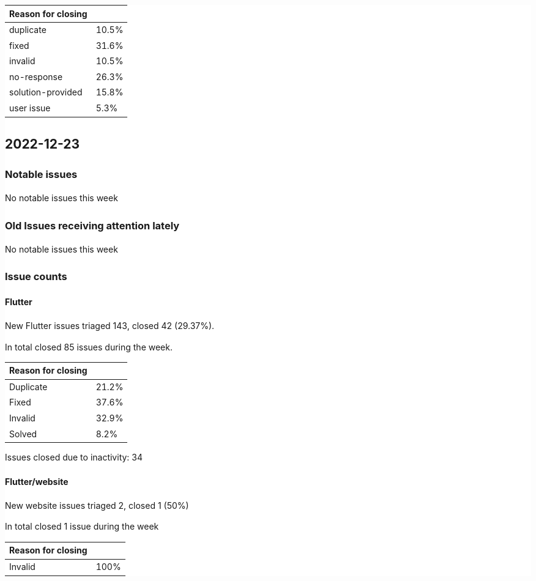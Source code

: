 | Reason for closing  |  |
| -- | -- |
| duplicate | 10.5% |
| fixed | 31.6% |
| invalid | 10.5% |
| no-response | 26.3% |
| solution-provided | 15.8% |
| user issue | 5.3% |


## 2022-12-23

### Notable issues

No notable issues this week

### Old Issues receiving attention lately

No notable issues this week

### Issue counts

#### Flutter

New Flutter issues triaged 143, closed 42 (29.37%).

In total closed 85 issues during the week.

| Reason for closing  |  |
| -- | -- |
| Duplicate  | 21.2% |
| Fixed | 37.6% |
| Invalid | 32.9% |
| Solved | 8.2% |

Issues closed due to inactivity:  34

#### Flutter/website

New website issues triaged 2, closed 1 (50%)

In total closed 1 issue during the week

| Reason for closing  |  |
| -- | -- |
| Invalid | 100% |
